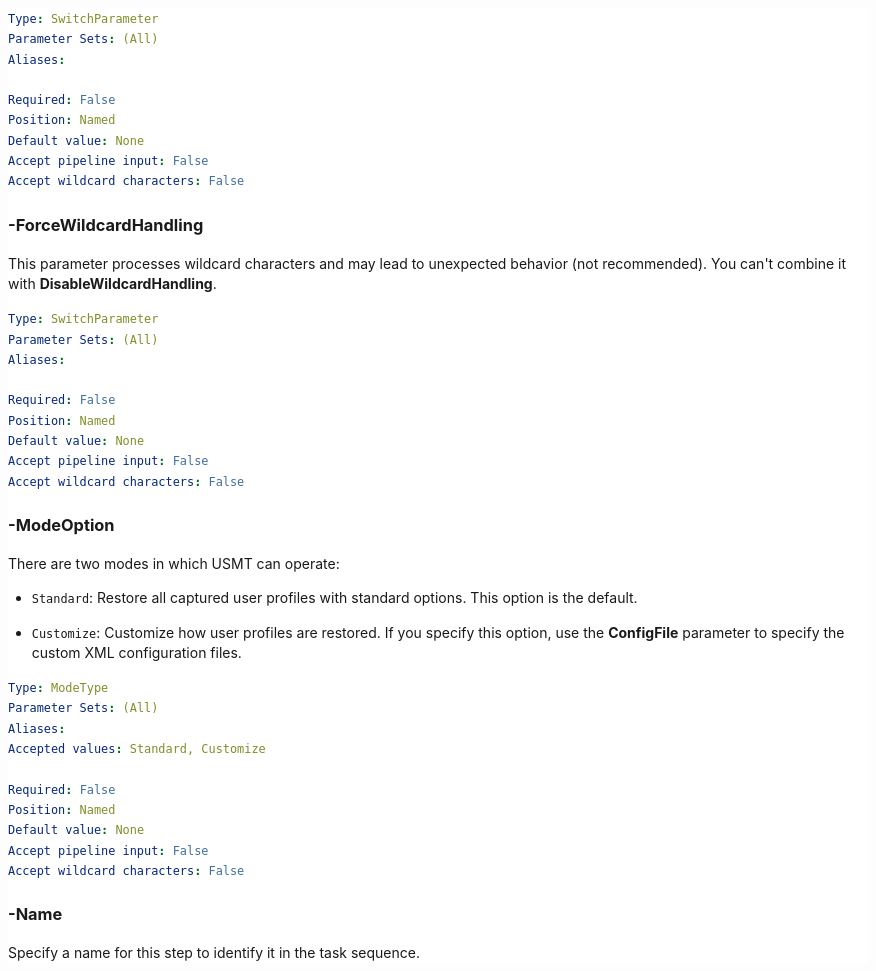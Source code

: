 ```yaml
Type: SwitchParameter
Parameter Sets: (All)
Aliases:

Required: False
Position: Named
Default value: None
Accept pipeline input: False
Accept wildcard characters: False
```

### -ForceWildcardHandling

This parameter processes wildcard characters and may lead to unexpected behavior (not recommended). You can't combine it with **DisableWildcardHandling**.

```yaml
Type: SwitchParameter
Parameter Sets: (All)
Aliases:

Required: False
Position: Named
Default value: None
Accept pipeline input: False
Accept wildcard characters: False
```

### -ModeOption

There are two modes in which USMT can operate:

- `Standard`: Restore all captured user profiles with standard options. This option is the default.

- `Customize`: Customize how user profiles are restored. If you specify this option, use the **ConfigFile** parameter to specify the custom XML configuration files.

```yaml
Type: ModeType
Parameter Sets: (All)
Aliases:
Accepted values: Standard, Customize

Required: False
Position: Named
Default value: None
Accept pipeline input: False
Accept wildcard characters: False
```

### -Name

Specify a name for this step to identify it in the task sequence.
